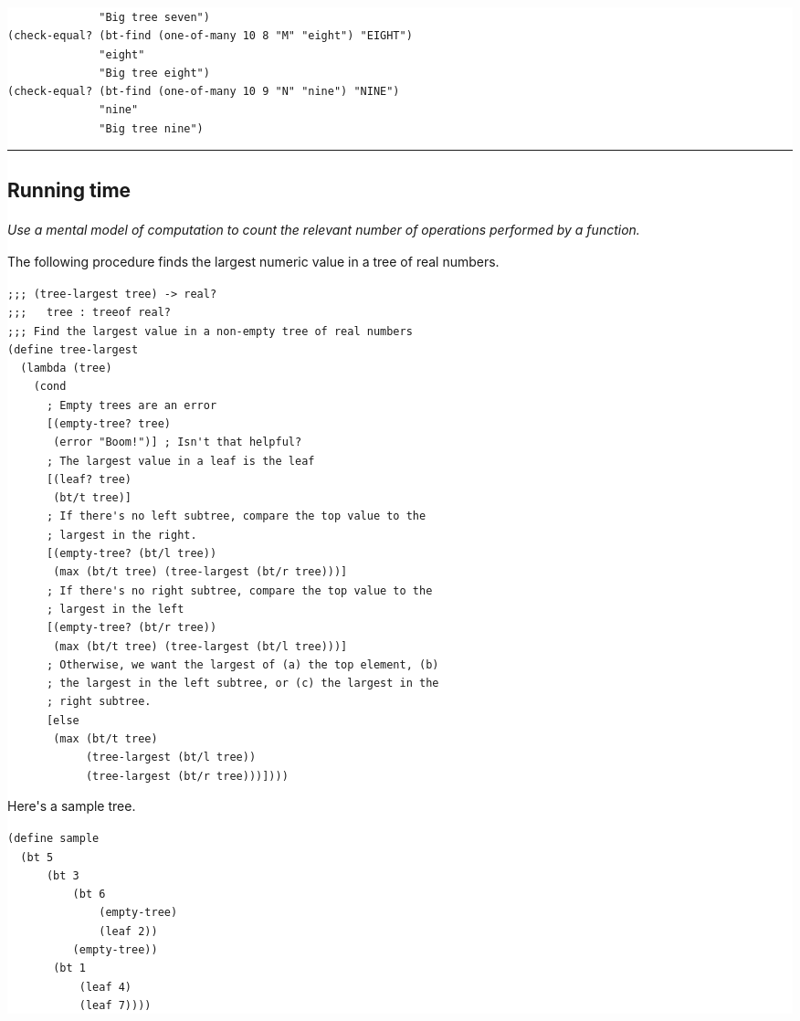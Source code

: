 ```
              "Big tree seven")
(check-equal? (bt-find (one-of-many 10 8 "M" "eight") "EIGHT")
              "eight"
              "Big tree eight")
(check-equal? (bt-find (one-of-many 10 9 "N" "nine") "NINE")
              "nine"
              "Big tree nine")
```

---

## Running time

_Use a mental model of computation to count the relevant number of operations performed by a function._

The following procedure finds the largest numeric value in a tree of real numbers.

```racket
;;; (tree-largest tree) -> real?
;;;   tree : treeof real?
;;; Find the largest value in a non-empty tree of real numbers
(define tree-largest
  (lambda (tree)
    (cond
      ; Empty trees are an error
      [(empty-tree? tree)
       (error "Boom!")] ; Isn't that helpful?
      ; The largest value in a leaf is the leaf
      [(leaf? tree)
       (bt/t tree)]
      ; If there's no left subtree, compare the top value to the
      ; largest in the right.
      [(empty-tree? (bt/l tree))
       (max (bt/t tree) (tree-largest (bt/r tree)))]
      ; If there's no right subtree, compare the top value to the
      ; largest in the left
      [(empty-tree? (bt/r tree))
       (max (bt/t tree) (tree-largest (bt/l tree)))]
      ; Otherwise, we want the largest of (a) the top element, (b)
      ; the largest in the left subtree, or (c) the largest in the
      ; right subtree.
      [else
       (max (bt/t tree) 
            (tree-largest (bt/l tree)) 
            (tree-largest (bt/r tree)))])))
```

Here's a sample tree.

```racket
(define sample
  (bt 5
      (bt 3
          (bt 6
              (empty-tree)
              (leaf 2))
          (empty-tree))
       (bt 1
           (leaf 4)
           (leaf 7))))
```
